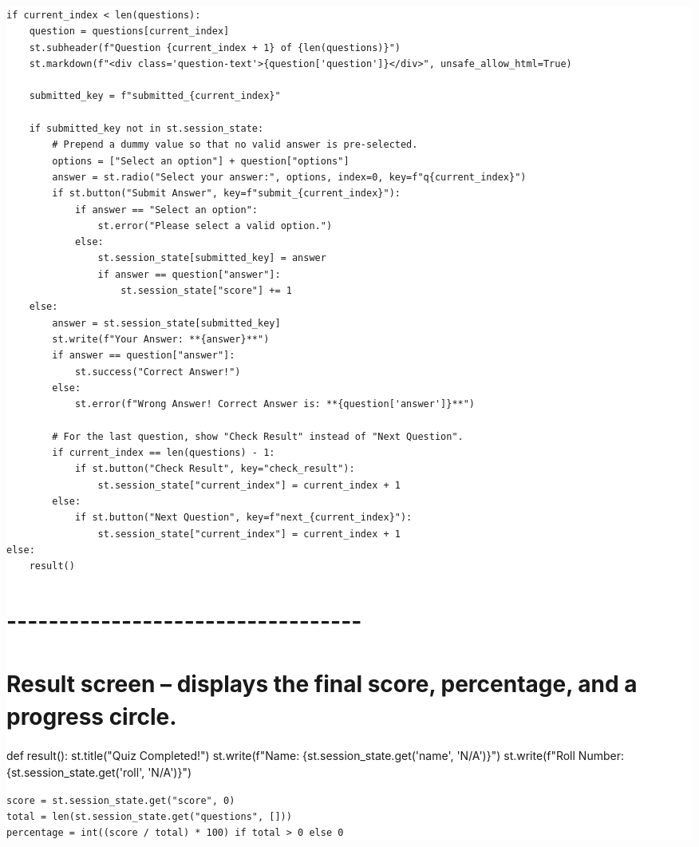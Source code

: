     if current_index < len(questions):
        question = questions[current_index]
        st.subheader(f"Question {current_index + 1} of {len(questions)}")
        st.markdown(f"<div class='question-text'>{question['question']}</div>", unsafe_allow_html=True)
        
        submitted_key = f"submitted_{current_index}"
        
        if submitted_key not in st.session_state:
            # Prepend a dummy value so that no valid answer is pre-selected.
            options = ["Select an option"] + question["options"]
            answer = st.radio("Select your answer:", options, index=0, key=f"q{current_index}")
            if st.button("Submit Answer", key=f"submit_{current_index}"):
                if answer == "Select an option":
                    st.error("Please select a valid option.")
                else:
                    st.session_state[submitted_key] = answer
                    if answer == question["answer"]:
                        st.session_state["score"] += 1
        else:
            answer = st.session_state[submitted_key]
            st.write(f"Your Answer: **{answer}**")
            if answer == question["answer"]:
                st.success("Correct Answer!")
            else:
                st.error(f"Wrong Answer! Correct Answer is: **{question['answer']}**")
            
            # For the last question, show "Check Result" instead of "Next Question".
            if current_index == len(questions) - 1:
                if st.button("Check Result", key="check_result"):
                    st.session_state["current_index"] = current_index + 1
            else:
                if st.button("Next Question", key=f"next_{current_index}"):
                    st.session_state["current_index"] = current_index + 1
    else:
        result()

# ----------------------------------
# Result screen – displays the final score, percentage, and a progress circle.
def result():
    st.title("Quiz Completed!")
    st.write(f"Name: {st.session_state.get('name', 'N/A')}")
    st.write(f"Roll Number: {st.session_state.get('roll', 'N/A')}")
    
    score = st.session_state.get("score", 0)
    total = len(st.session_state.get("questions", []))
    percentage = int((score / total) * 100) if total > 0 else 0
        